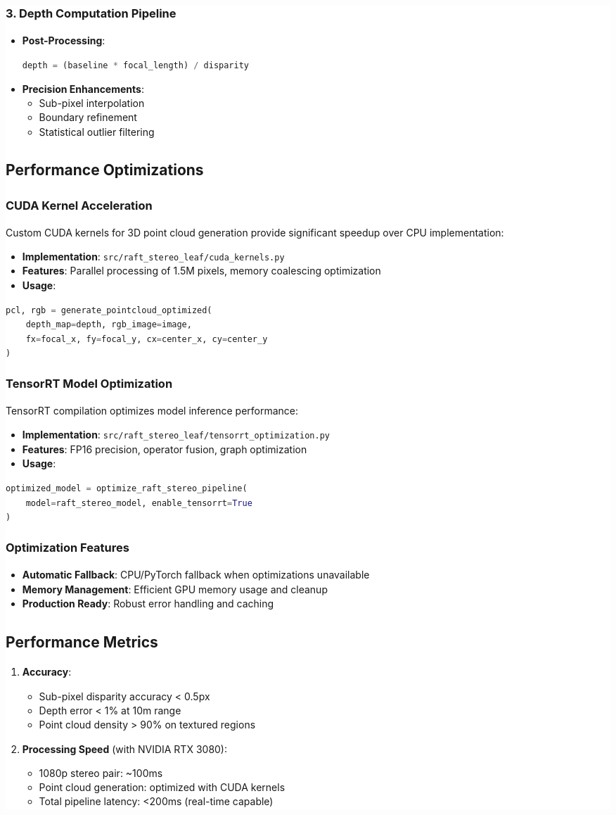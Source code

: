 ### 3. Depth Computation Pipeline
- **Post-Processing**:
  ```python
  depth = (baseline * focal_length) / disparity
  ```
- **Precision Enhancements**:
  - Sub-pixel interpolation
  - Boundary refinement
  - Statistical outlier filtering

## Performance Optimizations

### CUDA Kernel Acceleration
Custom CUDA kernels for 3D point cloud generation provide significant speedup over CPU implementation:

- **Implementation**: `src/raft_stereo_leaf/cuda_kernels.py`
- **Features**: Parallel processing of 1.5M pixels, memory coalescing optimization
- **Usage**:
```python
pcl, rgb = generate_pointcloud_optimized(
    depth_map=depth, rgb_image=image,
    fx=focal_x, fy=focal_y, cx=center_x, cy=center_y
)
```

### TensorRT Model Optimization
TensorRT compilation optimizes model inference performance:

- **Implementation**: `src/raft_stereo_leaf/tensorrt_optimization.py`
- **Features**: FP16 precision, operator fusion, graph optimization
- **Usage**:
```python
optimized_model = optimize_raft_stereo_pipeline(
    model=raft_stereo_model, enable_tensorrt=True
)
```

### Optimization Features
- **Automatic Fallback**: CPU/PyTorch fallback when optimizations unavailable
- **Memory Management**: Efficient GPU memory usage and cleanup
- **Production Ready**: Robust error handling and caching

## Performance Metrics

1. **Accuracy**:
   - Sub-pixel disparity accuracy < 0.5px
   - Depth error < 1% at 10m range
   - Point cloud density > 90% on textured regions

2. **Processing Speed** (with NVIDIA RTX 3080):
   - 1080p stereo pair: ~100ms
   - Point cloud generation: optimized with CUDA kernels
   - Total pipeline latency: <200ms (real-time capable)
